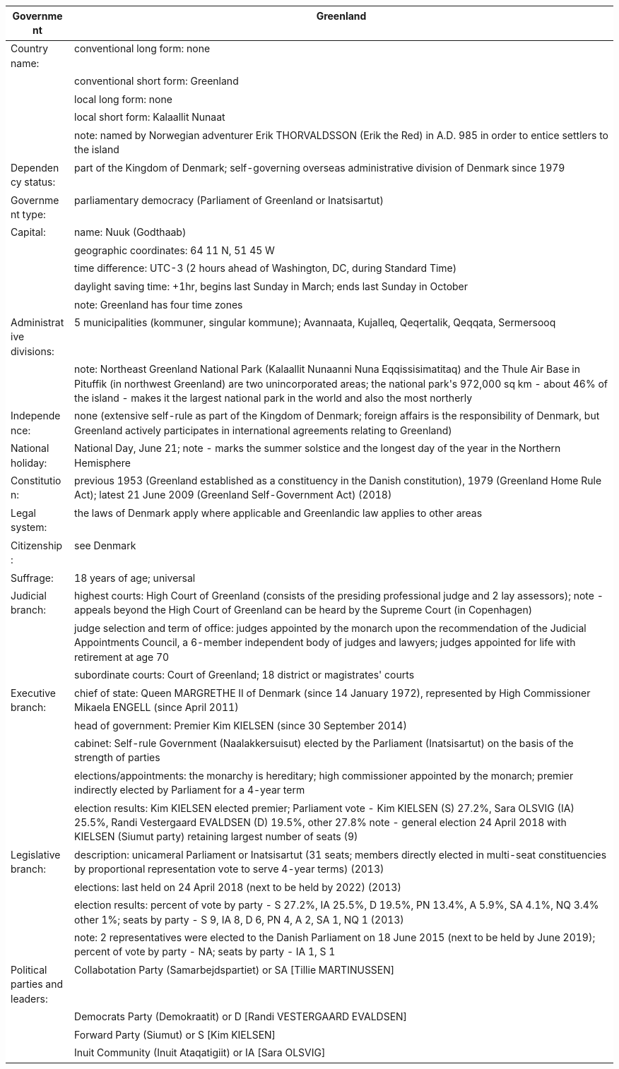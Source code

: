 | Government | Greenland |
| --- | --- |
| Country name: | conventional long form: none |
| | conventional short form: Greenland |
| | local long form: none |
| | local short form: Kalaallit Nunaat |
| | note: named by Norwegian adventurer Erik THORVALDSSON (Erik the Red) in A.D. 985 in order to entice settlers to the island |
| Dependency status: | part of the Kingdom of Denmark; self-governing overseas administrative division of Denmark since 1979 |
| Government type: | parliamentary democracy (Parliament of Greenland or Inatsisartut) |
| Capital: | name: Nuuk (Godthaab) |
| | geographic coordinates: 64 11 N, 51 45 W |
| | time difference: UTC-3 (2 hours ahead of Washington, DC, during Standard Time) |
| | daylight saving time: +1hr, begins last Sunday in March; ends last Sunday in October |
| | note: Greenland has four time zones |
| Administrative divisions: | 5 municipalities (kommuner, singular kommune); Avannaata, Kujalleq, Qeqertalik, Qeqqata, Sermersooq |
| | note: Northeast Greenland National Park (Kalaallit Nunaanni Nuna Eqqissisimatitaq) and the Thule Air Base in Pituffik (in northwest Greenland) are two unincorporated areas; the national park's 972,000 sq km - about 46% of the island - makes it the largest national park in the world and also the most northerly |
| Independence: | none (extensive self-rule as part of the Kingdom of Denmark; foreign affairs is the responsibility of Denmark, but Greenland actively participates in international agreements relating to Greenland) |
| National holiday: | National Day, June 21; note - marks the summer solstice and the longest day of the year in the Northern Hemisphere |
| Constitution: | previous 1953 (Greenland established as a constituency in the Danish constitution), 1979 (Greenland Home Rule Act); latest 21 June 2009 (Greenland Self-Government Act) (2018) |
| Legal system: | the laws of Denmark apply where applicable and Greenlandic law applies to other areas |
| Citizenship: | see Denmark |
| Suffrage: | 18 years of age; universal |
| Judicial branch: | highest courts: High Court of Greenland (consists of the presiding professional judge and 2 lay assessors); note - appeals beyond the High Court of Greenland can be heard by the Supreme Court (in Copenhagen) |
| | judge selection and term of office: judges appointed by the monarch upon the recommendation of the Judicial Appointments Council, a 6-member independent body of judges and lawyers; judges appointed for life with retirement at age 70 |
| | subordinate courts: Court of Greenland; 18 district or magistrates' courts |
| Executive branch: | chief of state: Queen MARGRETHE II of Denmark (since 14 January 1972), represented by High Commissioner Mikaela ENGELL (since April 2011) |
| | head of government: Premier Kim KIELSEN (since 30 September 2014) |
| | cabinet: Self-rule Government (Naalakkersuisut) elected by the Parliament (Inatsisartut) on the basis of the strength of parties |
| | elections/appointments: the monarchy is hereditary; high commissioner appointed by the monarch; premier indirectly elected by Parliament for a 4-year term |
| | election results: Kim KIELSEN elected premier; Parliament vote - Kim KIELSEN (S) 27.2%, Sara OLSVIG (IA) 25.5%, Randi Vestergaard EVALDSEN (D) 19.5%, other 27.8% note - general election 24 April 2018 with KIELSEN (Siumut party) retaining largest number of seats (9) |
| Legislative branch: | description: unicameral Parliament or Inatsisartut (31 seats; members directly elected in multi-seat constituencies by proportional representation vote to serve 4-year terms) (2013) |
| | elections: last held on 24 April 2018 (next to be held by 2022) (2013) |
| | election results: percent of vote by party - S 27.2%, IA 25.5%, D 19.5%, PN 13.4%, A 5.9%, SA 4.1%, NQ 3.4% other 1%; seats by party - S 9, IA 8, D 6, PN 4, A 2, SA 1, NQ 1 (2013) |
| | note: 2 representatives were elected to the Danish Parliament on 18 June 2015 (next to be held by June 2019); percent of vote by party - NA; seats by party - IA 1, S 1 |
| Political parties and leaders: | Collabotation Party (Samarbejdspartiet) or SA [Tillie MARTINUSSEN] |
| | Democrats Party (Demokraatit) or D [Randi VESTERGAARD EVALDSEN] |
| | Forward Party (Siumut) or S [Kim KIELSEN] |
| | Inuit Community (Inuit Ataqatigiit) or IA [Sara OLSVIG] |